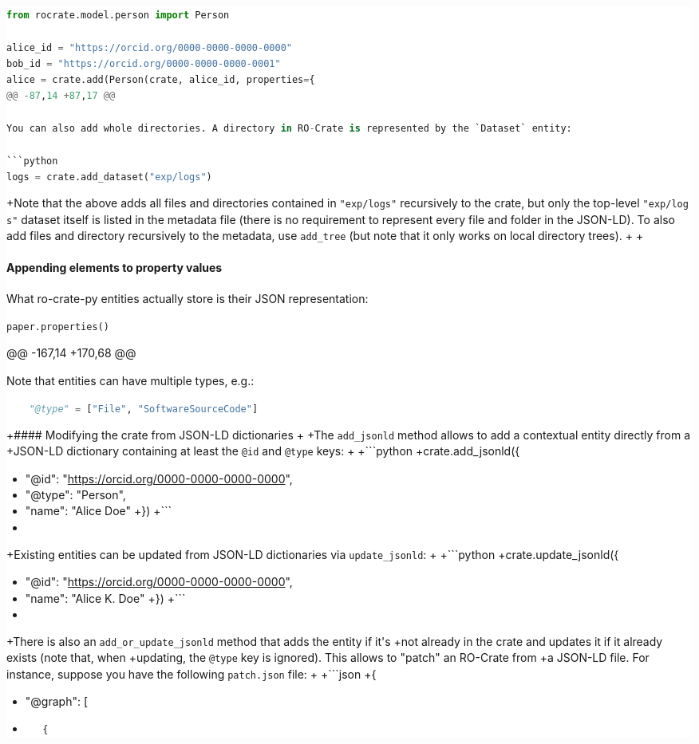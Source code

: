  ```python
 from rocrate.model.person import Person
 
 alice_id = "https://orcid.org/0000-0000-0000-0000"
 bob_id = "https://orcid.org/0000-0000-0000-0001"
 alice = crate.add(Person(crate, alice_id, properties={
@@ -87,14 +87,17 @@
 
 You can also add whole directories. A directory in RO-Crate is represented by the `Dataset` entity:
 
 ```python
 logs = crate.add_dataset("exp/logs")
 ```
 
+Note that the above adds all files and directories contained in `"exp/logs"` recursively to the crate, but only the top-level `"exp/logs"` dataset itself is listed in the metadata file (there is no requirement to represent every file and folder in the JSON-LD). To also add files and directory recursively to the metadata, use `add_tree` (but note that it only works on local directory trees).
+
+
 #### Appending elements to property values
 
 What ro-crate-py entities actually store is their JSON representation:
 
 ```python
 paper.properties()
 ```
@@ -167,14 +170,68 @@
 
 Note that entities can have multiple types, e.g.:
 
 ```python
     "@type" = ["File", "SoftwareSourceCode"]
 ```
 
+#### Modifying the crate from JSON-LD dictionaries
+
+The `add_jsonld` method allows to add a contextual entity directly from a
+JSON-LD dictionary containing at least the `@id` and `@type` keys:
+
+```python
+crate.add_jsonld({
+    "@id": "https://orcid.org/0000-0000-0000-0000",
+    "@type": "Person",
+    "name": "Alice Doe"
+})
+```
+
+Existing entities can be updated from JSON-LD dictionaries via `update_jsonld`:
+
+```python
+crate.update_jsonld({
+    "@id": "https://orcid.org/0000-0000-0000-0000",
+    "name": "Alice K. Doe"
+})
+```
+
+There is also an `add_or_update_jsonld` method that adds the entity if it's
+not already in the crate and updates it if it already exists (note that, when
+updating, the `@type` key is ignored). This allows to "patch" an RO-Crate from
+a JSON-LD file. For instance, suppose you have the following `patch.json` file:
+
+```json
+{
+    "@graph": [
+        {